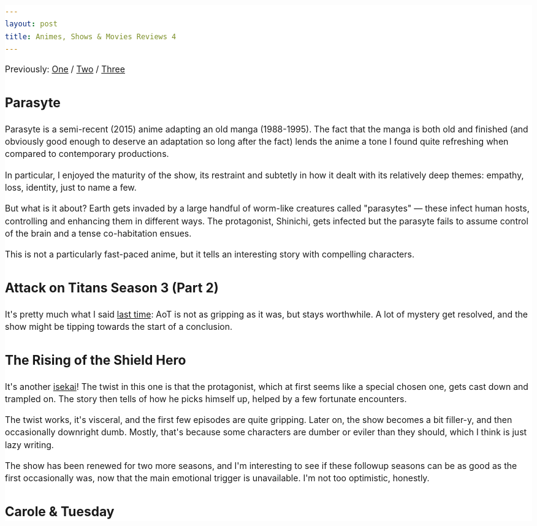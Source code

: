 ```yaml
---
layout: post
title: Animes, Shows & Movies Reviews 4
---
```


Previously: [One] / [Two] / [Three]

[One]: /every-anime/
[Two]: /more-anime/
[Three]: /even-more-anime/

## Parasyte

Parasyte is a semi-recent (2015) anime adapting an old manga (1988-1995). The
fact that the manga is both old and finished (and obviously good enough to
deserve an adaptation so long after the fact) lends the anime a tone I found
quite refreshing when compared to contemporary productions.

In particular, I enjoyed the maturity of the show, its restraint and subtetly in
how it dealt with its relatively deep themes: empathy, loss, identity, just to
name a few.

But what is it about? Earth gets invaded by a large handful of worm-like
creatures called "parasytes" — these infect human hosts, controlling and
enhancing them in different ways. The protagonist, Shinichi, gets infected but
the parasyte fails to assume control of the brain and a tense co-habitation
ensues.

This is not a particularly fast-paced anime, but it tells an interesting story
with compelling characters.

## Attack on Titans Season 3 (Part 2)

It's pretty much what I said [last time][aot-s3-p1]: AoT is not as gripping
as it was, but stays worthwhile. A lot of mystery get resolved, and the show
might be tipping towards the start of a conclusion.

[aot-s3-p1]: /even-more-anime/#attack-on-titans-season-3-part-1

## The Rising of the Shield Hero

It's another [isekai]! The twist in this one is that the protagonist, which at
first seems like a special chosen one, gets cast down and trampled on. The story
then tells of how he picks himself up, helped by a few fortunate encounters.

The twist works, it's visceral, and the first few episodes are quite gripping.
Later on, the show becomes a bit filler-y, and then occasionally downright dumb.
Mostly, that's because some characters are dumber or eviler than they should,
which I think is just lazy writing.

The show has been renewed for two more seasons, and I'm interesting to see if
these followup seasons can be as good as the first occasionally was, now that
the main emotional trigger is unavailable. I'm not too optimistic, honestly.

[isekai]: https://en.wikipedia.org/wiki/Isekai

## Carole & Tuesday


[K-On!]: /more-anime/#k-on
[gigguk]: https://www.youtube.com/watch?v=6iGBTioovQw
[sakuga]: https://blog.sakugabooru.com/2019/08/15/kimetsu-no-yaiba-the-power-of-ufotables-harmony/
[danmachi]: /more-anime/#is-it-wrong-to-try-to-pick-up-girls-in-a-dungeon
[this wiki page]: https://danmachi.fandom.com/wiki/Sword_Oratoria
[arifureta-review]: https://www.youtube.com/watch?v=cOA75AAp9xM
[the slime isekai]: /even-more-anime/#that-time-i-got-reincarnated-as-a-slime
[Sakamoto]: /even-more-anime#briefly-zombie-land-saga--sakamoto-desu-ga
[Brooklyn 99]: https://en.wikipedia.org/wiki/Brooklyn_Nine-Nine
[Kimi no Na wa]: https://myanimelist.net/anime/32281/Kimi_no_Na_wa
[gacha]: https://en.wikipedia.org/wiki/Gacha_game
[bathos]: https://www.youtube.com/watch?v=w-QhdzQo66o